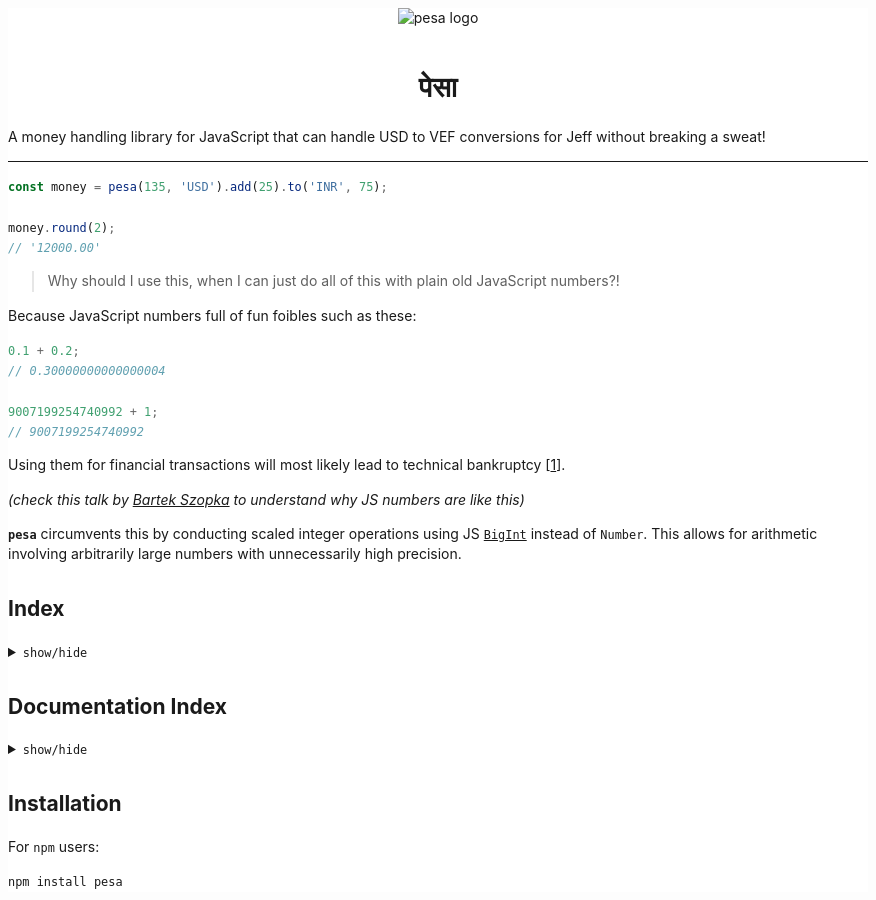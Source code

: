 <div align="center" markdown="1">

<img src="https://user-images.githubusercontent.com/29507195/207266449-e035883d-fab5-49ef-a60e-d2b085f21835.png" alt="pesa logo" width="256"/>

# पेसा

</div>

A money handling library for JavaScript that can handle USD to VEF conversions for Jeff without breaking a sweat!

---

```javascript
const money = pesa(135, 'USD').add(25).to('INR', 75);

money.round(2);
// '12000.00'
```

> Why should I use this, when I can just do all of this with plain old JavaScript numbers?!

Because JavaScript numbers full of fun foibles such as these:

```javascript
0.1 + 0.2;
// 0.30000000000000004

9007199254740992 + 1;
// 9007199254740992
```

Using them for financial transactions will most likely lead to technical bankruptcy [[1](#credits)].

_(check this talk by [Bartek Szopka](https://www.youtube.com/watch?v=MqHDDtVYJRI) to understand why JS numbers are like this)_

**`pesa`** circumvents this by conducting scaled integer operations using JS [`BigInt`](https://github.com/tc39/proposal-bigint) instead of `Number`. This allows for arithmetic involving arbitrarily large numbers with unnecessarily high precision.

## Index

<details><summary><code>show/hide</code></summary></details>

## Documentation Index

<details><summary><code>show/hide</code></summary></details>

## Installation

For `npm` users:

```bash
npm install pesa
```
